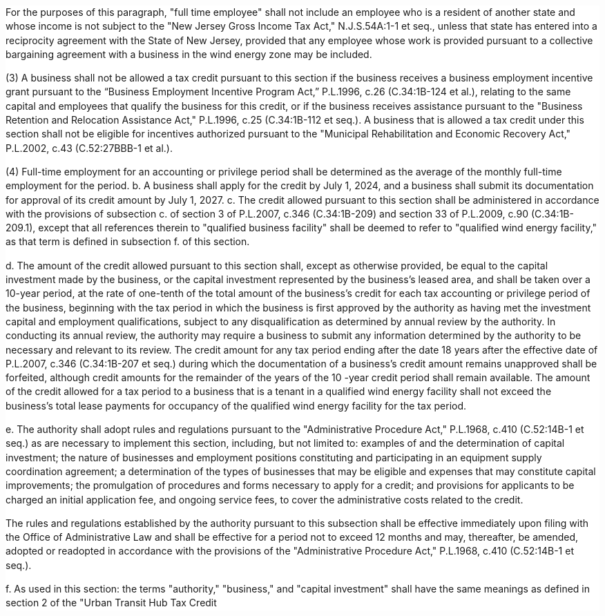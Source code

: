 For the purposes of this paragraph, "full time employee" shall not include an employee who is a resident of another state and whose income is not subject to the "New Jersey Gross Income Tax Act," N.J.S.54A:1-1 et seq., unless that state has entered into a reciprocity agreement with the State of New Jersey, provided that any employee whose work is provided pursuant to a collective bargaining agreement with a business in the wind energy zone may be included.  

(3) A business shall not be allowed a tax credit pursuant to this section if the business receives a business employment incentive grant pursuant to the “Business Employment Incentive Program Act,” P.L.1996, c.26 (C.34:1B-124 et al.), relating to the same capital and employees that qualify the business for this credit, or if the business receives assistance pursuant to the "Business Retention and Relocation Assistance Act," P.L.1996, c.25 (C.34:1B-112 et seq.).  A business that is allowed a tax credit under this section shall not be eligible for incentives authorized pursuant to the "Municipal Rehabilitation and Economic Recovery Act," P.L.2002, c.43 (C.52:27BBB-1 et al.).  

(4) Full-time employment for an accounting or privilege period shall be determined as the average of the monthly full-time employment for the period. b. A business shall apply for the credit by July 1, 2024, and a business shall submit its documentation for approval of its credit amount by July 1, 2027. c. The credit allowed pursuant to this section shall be administered in accordance with the provisions of subsection c. of section 3 of P.L.2007, c.346 (C.34:1B-209) and section 33 of P.L.2009, c.90 (C.34:1B-209.1), except that all references therein to "qualified business facility" shall be deemed to refer to "qualified wind energy facility," as that term is defined in subsection f. of this section.  

d. The amount of the credit allowed pursuant to this section shall, except as otherwise provided, be equal to the capital investment made by the business, or the capital investment represented by the business’s leased area, and shall be taken over a 10-year period, at the rate of one-tenth of the total amount of the business’s credit for each tax accounting or privilege period of the business, beginning with the tax period in which the business is first approved by the authority as having met the investment capital and employment qualifications, subject to any disqualification as determined by annual review by the authority.  In conducting its annual review, the authority may require a business to submit any information determined by the authority to be necessary and relevant to its review.  The credit amount for any tax period ending after the date 18 years after the effective date of P.L.2007, c.346 (C.34:1B-207 et seq.) during which the documentation of a business’s credit amount remains unapproved shall be forfeited, although credit amounts for the remainder of the years of the 10 -year credit period shall remain available.  The amount of the credit allowed for a tax period to a business that is a tenant in a qualified wind energy facility shall not exceed the business’s total lease payments for occupancy of the qualified wind energy facility for the tax period.  

e. The authority shall adopt rules and regulations pursuant to the "Administrative Procedure Act," P.L.1968, c.410 (C.52:14B-1 et seq.) as are necessary to implement this section, including, but not limited to: examples of and the determination of capital investment; the nature of businesses and employment positions constituting and participating in an equipment supply coordination agreement; a determination of the types of businesses that may be eligible and expenses that may constitute capital improvements; the promulgation of procedures and forms necessary to apply for a credit; and provisions for applicants to be charged an initial application fee, and ongoing service fees, to cover the administrative costs related to the credit.  

The rules and regulations established by the authority pursuant to this subsection shall be effective immediately upon filing with the Office of Administrative Law and shall be effective for a period not to exceed 12 months and may, thereafter, be amended, adopted or readopted in accordance with the provisions of the "Administrative Procedure Act," P.L.1968, c.410 (C.52:14B-1 et seq.).  

f. As used in this section: the terms "authority," "business," and "capital investment" shall have the same meanings as defined in section 2 of the "Urban Transit Hub Tax Credit  
